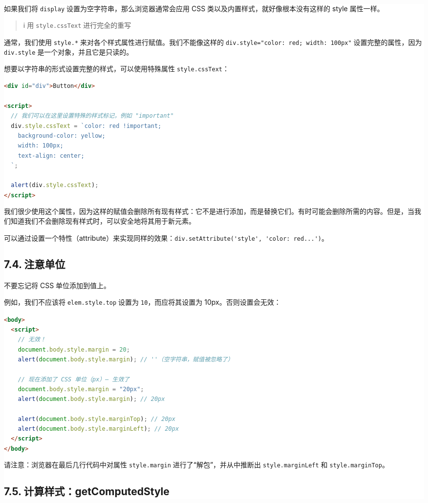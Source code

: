 如果我们将 `display` 设置为空字符串，那么浏览器通常会应用 CSS 类以及内置样式，就好像根本没有这样的 style 属性一样。

> :information_source: 用 `style.cssText` 进行完全的重写

通常，我们使用 `style.*` 来对各个样式属性进行赋值。我们不能像这样的 `div.style="color: red; width: 100px"` 设置完整的属性，因为 `div.style` 是一个对象，并且它是只读的。

想要以字符串的形式设置完整的样式，可以使用特殊属性 `style.cssText`：

```html
<div id="div">Button</div>

<script>
  // 我们可以在这里设置特殊的样式标记，例如 "important"
  div.style.cssText = `color: red !important;
    background-color: yellow;
    width: 100px;
    text-align: center;
  `;

  alert(div.style.cssText);
</script>
```

我们很少使用这个属性，因为这样的赋值会删除所有现有样式：它不是进行添加，而是替换它们。有时可能会删除所需的内容。但是，当我们知道我们不会删除现有样式时，可以安全地将其用于新元素。

可以通过设置一个特性（attribute）来实现同样的效果：`div.setAttribute('style', 'color: red...')`。

## 7.4. 注意单位

不要忘记将 CSS 单位添加到值上。

例如，我们不应该将 `elem.style.top` 设置为 `10`，而应将其设置为 10px。否则设置会无效：

```html
<body>
  <script>
    // 无效！
    document.body.style.margin = 20;
    alert(document.body.style.margin); // ''（空字符串，赋值被忽略了）

    // 现在添加了 CSS 单位（px）— 生效了
    document.body.style.margin = "20px";
    alert(document.body.style.margin); // 20px

    alert(document.body.style.marginTop); // 20px
    alert(document.body.style.marginLeft); // 20px
  </script>
</body>
```

请注意：浏览器在最后几行代码中对属性 `style.margin` 进行了“解包”，并从中推断出 `style.marginLeft` 和 `style.marginTop`。

## 7.5. 计算样式：getComputedStyle
